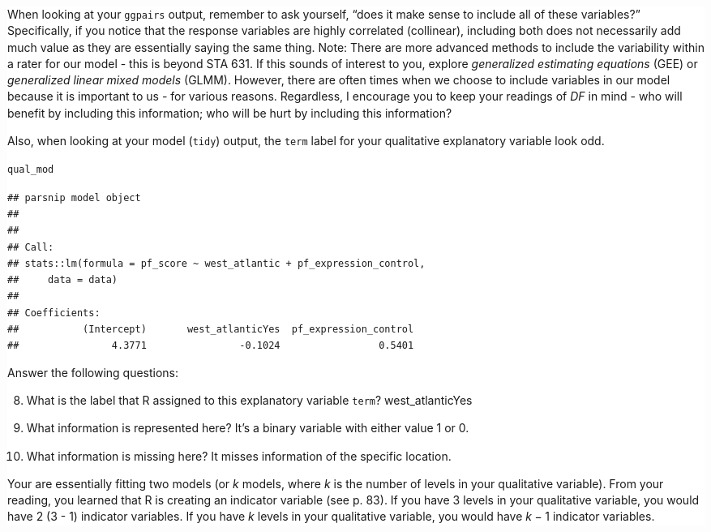 When looking at your `ggpairs` output, remember to ask yourself, “does
it make sense to include all of these variables?” Specifically, if you
notice that the response variables are highly correlated (collinear),
including both does not necessarily add much value as they are
essentially saying the same thing. Note: There are more advanced methods
to include the variability within a rater for our model - this is beyond
STA 631. If this sounds of interest to you, explore *generalized
estimating equations* (GEE) or *generalized linear mixed models* (GLMM).
However, there are often times when we choose to include variables in
our model because it is important to us - for various reasons.
Regardless, I encourage you to keep your readings of *DF* in mind - who
will benefit by including this information; who will be hurt by
including this information?

Also, when looking at your model (`tidy`) output, the `term` label for
your qualitative explanatory variable look odd.

``` r
qual_mod
```

    ## parsnip model object
    ## 
    ## 
    ## Call:
    ## stats::lm(formula = pf_score ~ west_atlantic + pf_expression_control, 
    ##     data = data)
    ## 
    ## Coefficients:
    ##           (Intercept)       west_atlanticYes  pf_expression_control  
    ##                4.3771                -0.1024                 0.5401

Answer the following questions:

8.  What is the label that R assigned to this explanatory variable
    `term`? west_atlanticYes

9.  What information is represented here? It’s a binary variable with
    either value 1 or 0.

10. What information is missing here? It misses information of the
    specific location.

Your are essentially fitting two models (or $k$ models, where $k$ is the
number of levels in your qualitative variable). From your reading, you
learned that R is creating an indicator variable (see p. 83). If you
have 3 levels in your qualitative variable, you would have 2 (3 - 1)
indicator variables. If you have $k$ levels in your qualitative
variable, you would have $k - 1$ indicator variables.
